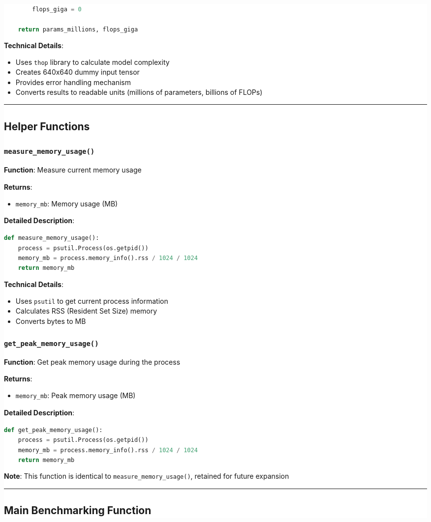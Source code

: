 ```python
        flops_giga = 0
    
    return params_millions, flops_giga
```

**Technical Details**:
- Uses `thop` library to calculate model complexity
- Creates 640x640 dummy input tensor
- Provides error handling mechanism
- Converts results to readable units (millions of parameters, billions of FLOPs)

---

## Helper Functions

### `measure_memory_usage()`
**Function**: Measure current memory usage

**Returns**:
- `memory_mb`: Memory usage (MB)

**Detailed Description**:
```python
def measure_memory_usage():
    process = psutil.Process(os.getpid())
    memory_mb = process.memory_info().rss / 1024 / 1024
    return memory_mb
```

**Technical Details**:
- Uses `psutil` to get current process information
- Calculates RSS (Resident Set Size) memory
- Converts bytes to MB

### `get_peak_memory_usage()`
**Function**: Get peak memory usage during the process

**Returns**:
- `memory_mb`: Peak memory usage (MB)

**Detailed Description**:
```python
def get_peak_memory_usage():
    process = psutil.Process(os.getpid())
    memory_mb = process.memory_info().rss / 1024 / 1024
    return memory_mb
```

**Note**: This function is identical to `measure_memory_usage()`, retained for future expansion

---

## Main Benchmarking Function
